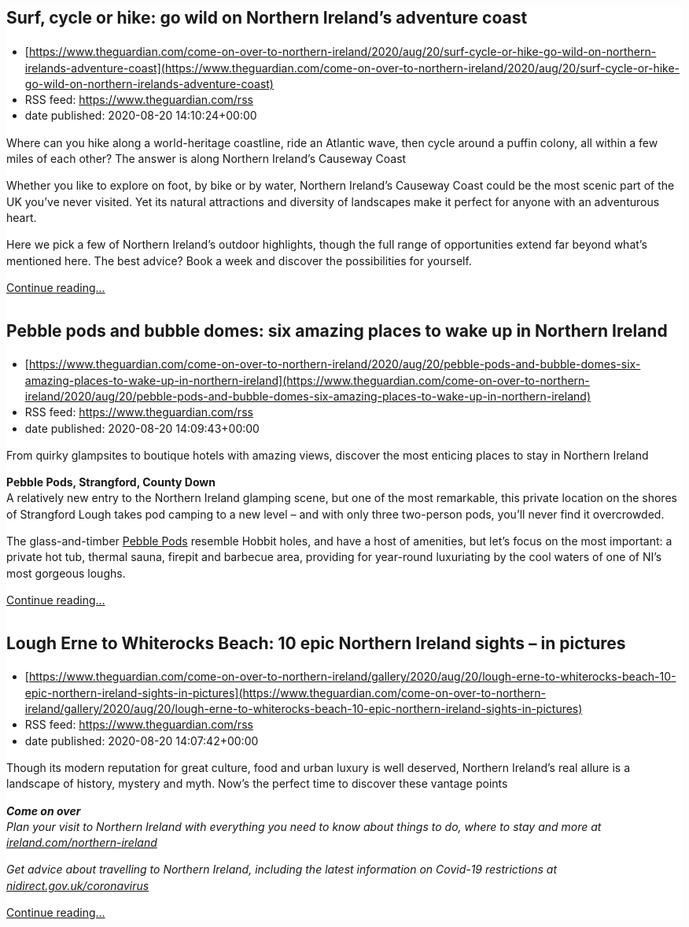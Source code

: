 ## Surf, cycle or hike: go wild on Northern Ireland’s adventure coast
 - [https://www.theguardian.com/come-on-over-to-northern-ireland/2020/aug/20/surf-cycle-or-hike-go-wild-on-northern-irelands-adventure-coast](https://www.theguardian.com/come-on-over-to-northern-ireland/2020/aug/20/surf-cycle-or-hike-go-wild-on-northern-irelands-adventure-coast)
 - RSS feed: https://www.theguardian.com/rss
 - date published: 2020-08-20 14:10:24+00:00

<p>Where can you hike along a world-heritage coastline, ride an Atlantic wave, then cycle around a puffin colony, all within a few miles of each other? The answer is along Northern Ireland’s Causeway Coast</p><p>Whether you like to explore on foot, by bike or by water, Northern Ireland’s Causeway Coast could be the most scenic part of the UK you’ve never visited. Yet its natural attractions and diversity of landscapes make it perfect for anyone with an adventurous heart.</p><p>Here we pick a few of Northern Ireland’s outdoor highlights, though the full range of opportunities extend far beyond what’s mentioned here. The best advice? Book a week and discover the possibilities for yourself.</p> <a href="https://www.theguardian.com/come-on-over-to-northern-ireland/2020/aug/20/surf-cycle-or-hike-go-wild-on-northern-irelands-adventure-coast">Continue reading...</a>

## Pebble pods and bubble domes: six amazing places to wake up in Northern Ireland
 - [https://www.theguardian.com/come-on-over-to-northern-ireland/2020/aug/20/pebble-pods-and-bubble-domes-six-amazing-places-to-wake-up-in-northern-ireland](https://www.theguardian.com/come-on-over-to-northern-ireland/2020/aug/20/pebble-pods-and-bubble-domes-six-amazing-places-to-wake-up-in-northern-ireland)
 - RSS feed: https://www.theguardian.com/rss
 - date published: 2020-08-20 14:09:43+00:00

<p>From quirky glampsites to boutique hotels with amazing views, discover the most enticing places to stay in Northern Ireland</p><p><strong>Pebble Pods, Strangford, County Down<br /></strong>A relatively new entry to the Northern Ireland glamping scene, but one of the most remarkable, this private location on the shores of Strangford Lough takes pod camping to a new level – and with only three two-person pods, you’ll never find it overcrowded.</p><p>The glass-and-timber <a href="https://pebblepods.com/" rel="nofollow">Pebble Pods</a> resemble Hobbit holes, and have a host of amenities, but let’s focus on the most important: a private hot tub, thermal sauna, firepit and barbecue area, providing for year-round luxuriating by the cool waters of one of NI’s most gorgeous loughs.</p> <a href="https://www.theguardian.com/come-on-over-to-northern-ireland/2020/aug/20/pebble-pods-and-bubble-domes-six-amazing-places-to-wake-up-in-northern-ireland">Continue reading...</a>

## Lough Erne to Whiterocks Beach: 10 epic Northern Ireland sights – in pictures
 - [https://www.theguardian.com/come-on-over-to-northern-ireland/gallery/2020/aug/20/lough-erne-to-whiterocks-beach-10-epic-northern-ireland-sights-in-pictures](https://www.theguardian.com/come-on-over-to-northern-ireland/gallery/2020/aug/20/lough-erne-to-whiterocks-beach-10-epic-northern-ireland-sights-in-pictures)
 - RSS feed: https://www.theguardian.com/rss
 - date published: 2020-08-20 14:07:42+00:00

<p>Though its modern reputation for great culture, food and urban luxury is well deserved, Northern Ireland’s real allure is a landscape of history, mystery and myth. Now’s the perfect time to discover these vantage points</p>
<p><strong><em>Come on over</em></strong><br /><em>Plan your visit to Northern Ireland with everything you need to know about things to do, where to stay and more at <a href="https://www.ireland.com/en-gb/destinations/northern-ireland/?utm_source=theguardian&amp;utm_medium=ddis&amp;utm_content=article&amp;utm_campaign=northernireland&amp;utm_term=burst1" rel="nofollow">ireland.com/northern-ireland</a></em></p>
<p><em>Get advice about travelling to Northern Ireland, including the latest information on Covid-19 restrictions at <a href="https://www.nidirect.gov.uk/coronavirus" rel="nofollow">nidirect.gov.uk/coronavirus</a></em></p> <a href="https://www.theguardian.com/come-on-over-to-northern-ireland/gallery/2020/aug/20/lough-erne-to-whiterocks-beach-10-epic-northern-ireland-sights-in-pictures">Continue reading...</a>
